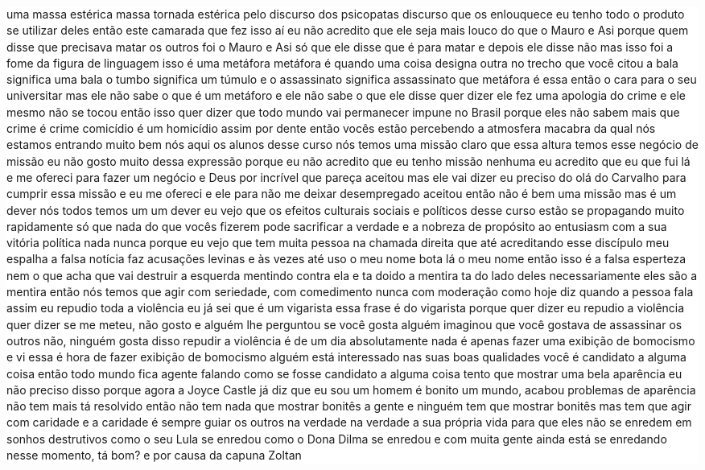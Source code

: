uma massa estérica massa tornada estérica pelo discurso dos psicopatas discurso que os enlouquece eu tenho todo o produto se utilizar deles então este camarada que fez isso aí eu não acredito que ele seja mais louco do que o Mauro e Asi porque quem disse que precisava matar os outros foi o Mauro e Asi só que ele disse que é para matar e depois ele disse não mas isso foi a fome da figura de linguagem isso é uma metáfora metáfora é quando uma coisa designa outra no trecho que você citou a bala significa uma bala o tumbo significa um túmulo e o assassinato significa assassinato que metáfora é essa então o cara para o seu universitar mas ele não sabe o que é um metáforo e ele não sabe o que ele disse quer dizer ele fez uma apologia do crime e ele mesmo não se tocou então isso quer dizer que todo mundo vai permanecer impune no Brasil porque eles não sabem mais que crime é crime comicídio é um homicídio assim por dente então vocês estão percebendo a atmosfera macabra da qual nós estamos entrando muito bem nós aqui os alunos desse curso nós temos uma missão claro que essa altura temos esse negócio de missão eu não gosto muito dessa expressão porque eu não acredito que eu tenho missão nenhuma eu acredito que eu que fui lá e me ofereci para fazer um negócio e Deus por incrível que pareça aceitou mas ele vai dizer eu preciso do olá do Carvalho para cumprir essa missão e eu me ofereci e ele para não me deixar desempregado aceitou então não é bem uma missão mas é um dever nós todos temos um um dever eu vejo que os efeitos culturais sociais e políticos desse curso estão se propagando muito rapidamente só que nada do que vocês fizerem pode sacrificar a verdade e a nobreza de propósito ao entusiasm com a sua vitória política nada nunca porque eu vejo que tem muita pessoa na chamada direita que até acreditando esse discípulo meu espalha a falsa notícia faz acusações levinas e às vezes até uso o meu nome bota lá o meu nome então isso é a falsa esperteza nem o que acha que vai destruir a esquerda mentindo contra ela e ta doido a mentira ta do lado deles necessariamente eles são a mentira então nós temos que agir com seriedade, com comedimento nunca com moderação como hoje diz quando a pessoa fala assim eu repudio toda a violência eu já sei que é um vigarista essa frase é do vigarista porque quer dizer eu repudio a violência quer dizer se me meteu, não gosto e alguém lhe perguntou se você gosta alguém imaginou que você gostava de assassinar os outros não, ninguém gosta disso repudir a violência é de um dia absolutamente nada é apenas fazer uma exibição de bomocismo e vi essa é hora de fazer exibição de bomocismo alguém está interessado nas suas boas qualidades você é candidato a alguma coisa então todo mundo fica agente falando como se fosse candidato a alguma coisa tento que mostrar uma bela aparência eu não preciso disso porque agora a Joyce Castle já diz que eu sou um homem é bonito um mundo, acabou problemas de aparência não tem mais tá resolvido então não tem nada que mostrar bonitês a gente e ninguém tem que mostrar bonitês mas tem que agir com caridade e a caridade é sempre guiar os outros na verdade na verdade a sua própria vida para que eles não se enredem em sonhos destrutivos como o seu Lula se enredou como o Dona Dilma se enredou e com muita gente ainda está se enredando nesse momento, tá bom? e por causa da capuna Zoltan